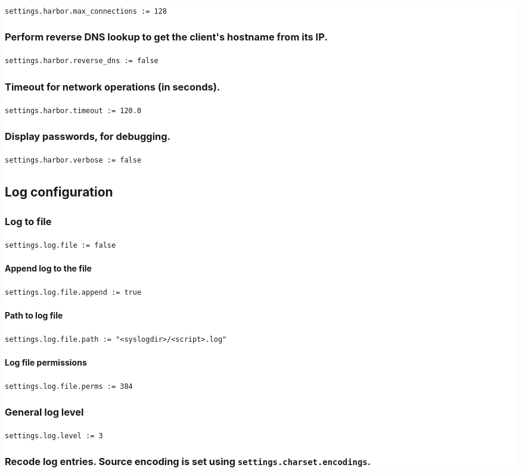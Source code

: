 ```liquidsoap
settings.harbor.max_connections := 128
```

### Perform reverse DNS lookup to get the client's hostname from its IP.

```liquidsoap
settings.harbor.reverse_dns := false
```

### Timeout for network operations (in seconds).

```liquidsoap
settings.harbor.timeout := 120.0
```

### Display passwords, for debugging.

```liquidsoap
settings.harbor.verbose := false
```

## Log configuration

### Log to file

```liquidsoap
settings.log.file := false
```

#### Append log to the file

```liquidsoap
settings.log.file.append := true
```

#### Path to log file

```liquidsoap
settings.log.file.path := "<syslogdir>/<script>.log"
```

#### Log file permissions

```liquidsoap
settings.log.file.perms := 384
```

### General log level

```liquidsoap
settings.log.level := 3
```

### Recode log entries. Source encoding is set using `settings.charset.encodings`.
